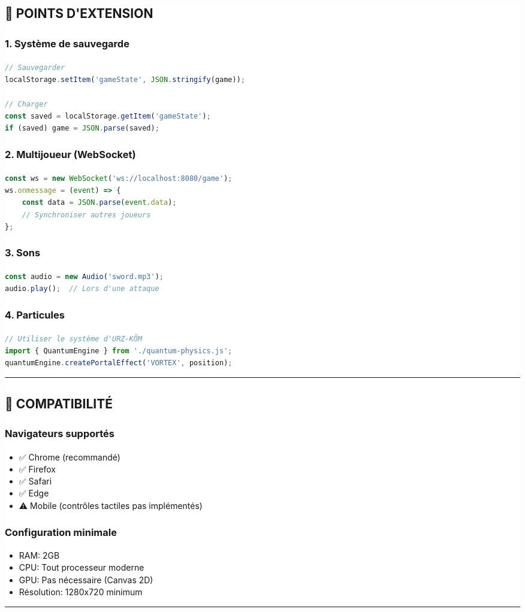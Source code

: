 ## 🚨 POINTS D'EXTENSION

### 1. **Système de sauvegarde**
```javascript
// Sauvegarder
localStorage.setItem('gameState', JSON.stringify(game));

// Charger
const saved = localStorage.getItem('gameState');
if (saved) game = JSON.parse(saved);
```

### 2. **Multijoueur (WebSocket)**
```javascript
const ws = new WebSocket('ws://localhost:8080/game');
ws.onmessage = (event) => {
    const data = JSON.parse(event.data);
    // Synchroniser autres joueurs
};
```

### 3. **Sons**
```javascript
const audio = new Audio('sword.mp3');
audio.play();  // Lors d'une attaque
```

### 4. **Particules**
```javascript
// Utiliser le système d'URZ-KÔM
import { QuantumEngine } from './quantum-physics.js';
quantumEngine.createPortalEffect('VORTEX', position);
```

---

## 📱 COMPATIBILITÉ

### Navigateurs supportés
- ✅ Chrome (recommandé)
- ✅ Firefox
- ✅ Safari
- ✅ Edge
- ⚠️ Mobile (contrôles tactiles pas implémentés)

### Configuration minimale
- RAM: 2GB
- CPU: Tout processeur moderne
- GPU: Pas nécessaire (Canvas 2D)
- Résolution: 1280x720 minimum

---